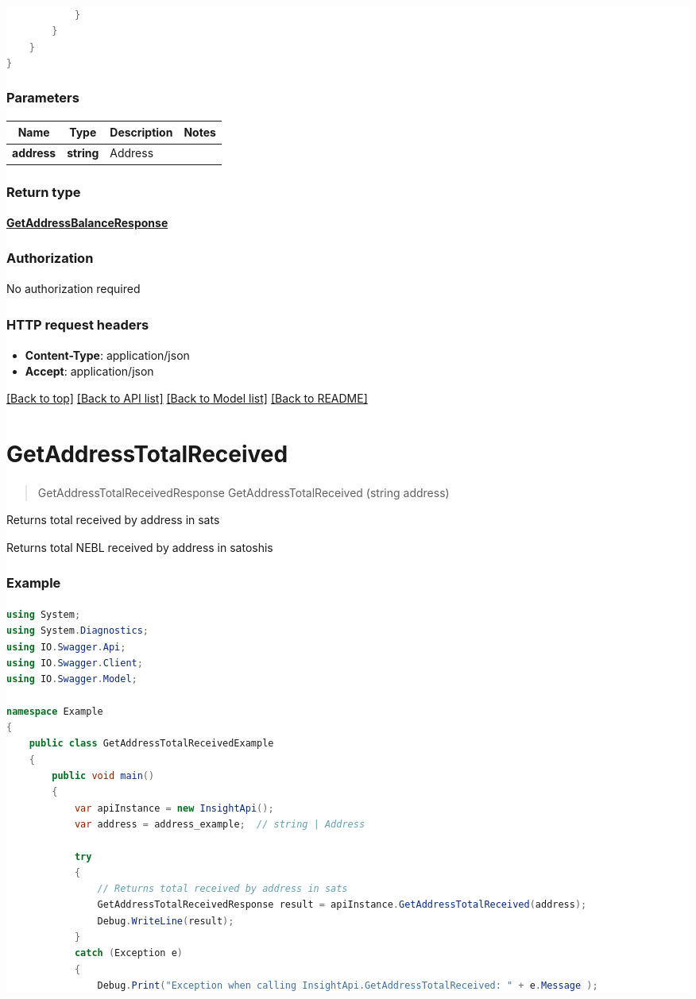 ```csharp
            }
        }
    }
}
```

### Parameters

Name | Type | Description  | Notes
------------- | ------------- | ------------- | -------------
 **address** | **string**| Address | 

### Return type

[**GetAddressBalanceResponse**](GetAddressBalanceResponse.md)

### Authorization

No authorization required

### HTTP request headers

 - **Content-Type**: application/json
 - **Accept**: application/json

[[Back to top]](#) [[Back to API list]](../README.md#documentation-for-api-endpoints) [[Back to Model list]](../README.md#documentation-for-models) [[Back to README]](../README.md)

<a name="getaddresstotalreceived"></a>
# **GetAddressTotalReceived**
> GetAddressTotalReceivedResponse GetAddressTotalReceived (string address)

Returns total received by address in sats

Returns total NEBL received by address in satoshis

### Example
```csharp
using System;
using System.Diagnostics;
using IO.Swagger.Api;
using IO.Swagger.Client;
using IO.Swagger.Model;

namespace Example
{
    public class GetAddressTotalReceivedExample
    {
        public void main()
        {
            var apiInstance = new InsightApi();
            var address = address_example;  // string | Address

            try
            {
                // Returns total received by address in sats
                GetAddressTotalReceivedResponse result = apiInstance.GetAddressTotalReceived(address);
                Debug.WriteLine(result);
            }
            catch (Exception e)
            {
                Debug.Print("Exception when calling InsightApi.GetAddressTotalReceived: " + e.Message );
```